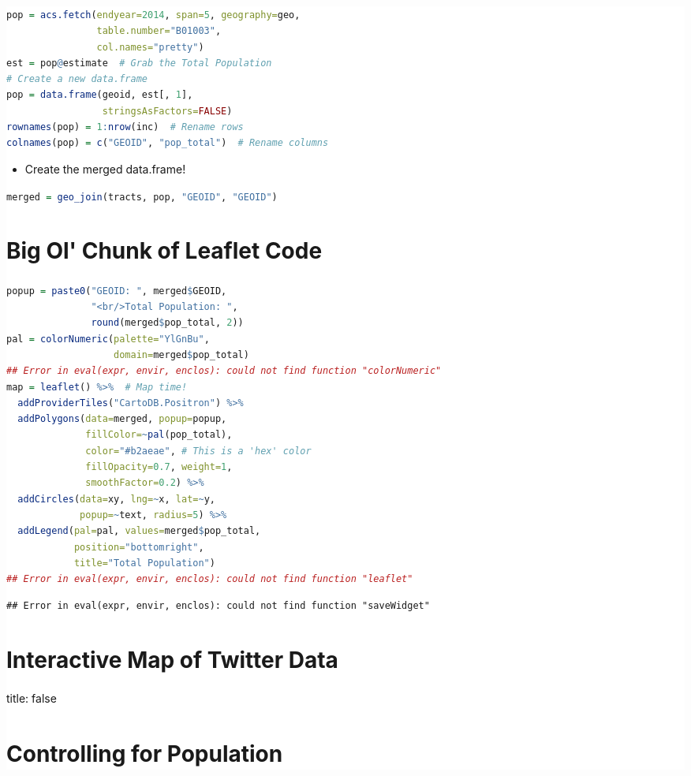 ```r
pop = acs.fetch(endyear=2014, span=5, geography=geo,
                table.number="B01003",
                col.names="pretty")
est = pop@estimate  # Grab the Total Population
# Create a new data.frame
pop = data.frame(geoid, est[, 1],
                 stringsAsFactors=FALSE)
rownames(pop) = 1:nrow(inc)  # Rename rows
colnames(pop) = c("GEOID", "pop_total")  # Rename columns
```
- Create the merged data.frame!

```r
merged = geo_join(tracts, pop, "GEOID", "GEOID")
```

Big Ol' Chunk of Leaflet Code
========================================================


```r
popup = paste0("GEOID: ", merged$GEOID,
               "<br/>Total Population: ",
               round(merged$pop_total, 2))
pal = colorNumeric(palette="YlGnBu",
                   domain=merged$pop_total)
## Error in eval(expr, envir, enclos): could not find function "colorNumeric"
map = leaflet() %>%  # Map time!
  addProviderTiles("CartoDB.Positron") %>%
  addPolygons(data=merged, popup=popup,
              fillColor=~pal(pop_total),
              color="#b2aeae", # This is a 'hex' color
              fillOpacity=0.7, weight=1,
              smoothFactor=0.2) %>%
  addCircles(data=xy, lng=~x, lat=~y,
             popup=~text, radius=5) %>%
  addLegend(pal=pal, values=merged$pop_total,
            position="bottomright",
            title="Total Population")
## Error in eval(expr, envir, enclos): could not find function "leaflet"
```


```
## Error in eval(expr, envir, enclos): could not find function "saveWidget"
```

Interactive Map of Twitter Data
========================================================
title: false

<iframe  title="Twitter Map" width="1100" height="900"
  src="./dual_map.html"
  frameborder="0" allowfullscreen></iframe>

Controlling for Population
========================================================
